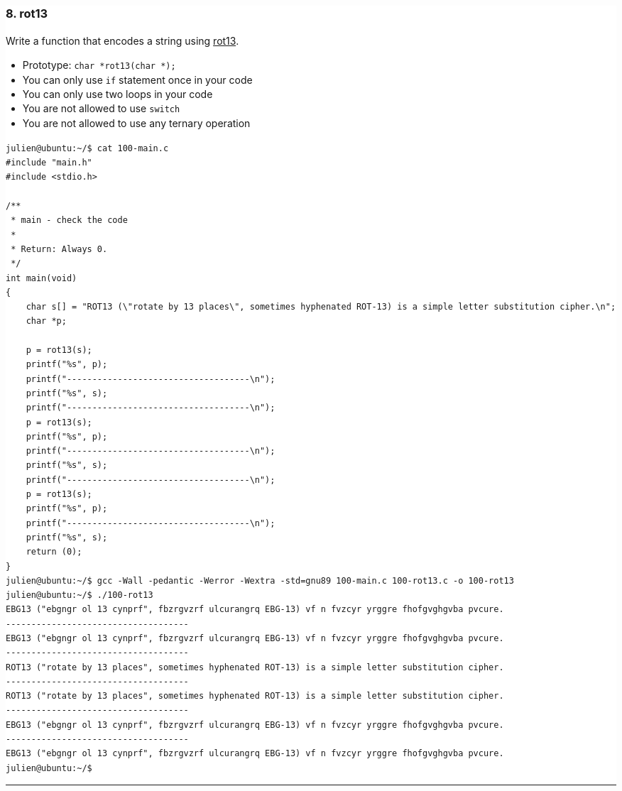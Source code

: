 
### 8. rot13 <a name='subparagraph8'></a>

Write a function that encodes a string using <a href="/rltoken/A7LWsl_dEMwLByQJx2-W6w" target="_blank" title="rot13">rot13</a>.

* Prototype: <code>char *rot13(char *);</code><br/>
* You can only use <code>if</code> statement once in your code
* You can only use two loops in your code
* You are not allowed to use <code>switch</code>
* You are not allowed to use any ternary operation

```
julien@ubuntu:~/$ cat 100-main.c
#include "main.h"
#include <stdio.h>

/**
 * main - check the code
 *
 * Return: Always 0.
 */
int main(void)
{
    char s[] = "ROT13 (\"rotate by 13 places\", sometimes hyphenated ROT-13) is a simple letter substitution cipher.\n";
    char *p;

    p = rot13(s);
    printf("%s", p);
    printf("------------------------------------\n");
    printf("%s", s);
    printf("------------------------------------\n");
    p = rot13(s);
    printf("%s", p);
    printf("------------------------------------\n");
    printf("%s", s);
    printf("------------------------------------\n");
    p = rot13(s);
    printf("%s", p);
    printf("------------------------------------\n");
    printf("%s", s);
    return (0);
}
julien@ubuntu:~/$ gcc -Wall -pedantic -Werror -Wextra -std=gnu89 100-main.c 100-rot13.c -o 100-rot13
julien@ubuntu:~/$ ./100-rot13 
EBG13 ("ebgngr ol 13 cynprf", fbzrgvzrf ulcurangrq EBG-13) vf n fvzcyr yrggre fhofgvghgvba pvcure.
------------------------------------
EBG13 ("ebgngr ol 13 cynprf", fbzrgvzrf ulcurangrq EBG-13) vf n fvzcyr yrggre fhofgvghgvba pvcure.
------------------------------------
ROT13 ("rotate by 13 places", sometimes hyphenated ROT-13) is a simple letter substitution cipher.
------------------------------------
ROT13 ("rotate by 13 places", sometimes hyphenated ROT-13) is a simple letter substitution cipher.
------------------------------------
EBG13 ("ebgngr ol 13 cynprf", fbzrgvzrf ulcurangrq EBG-13) vf n fvzcyr yrggre fhofgvghgvba pvcure.
------------------------------------
EBG13 ("ebgngr ol 13 cynprf", fbzrgvzrf ulcurangrq EBG-13) vf n fvzcyr yrggre fhofgvghgvba pvcure.
julien@ubuntu:~/$
```

---